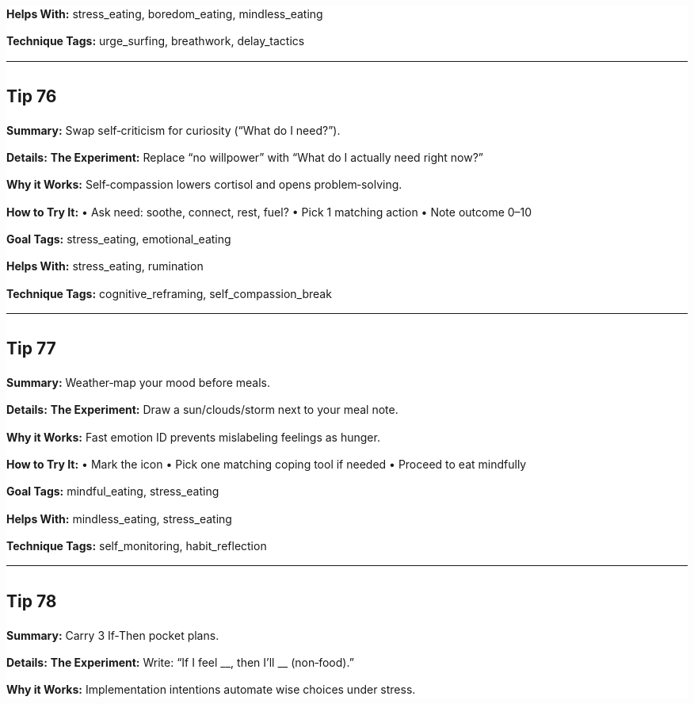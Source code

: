 **Helps With:** stress_eating, boredom_eating, mindless_eating

**Technique Tags:** urge_surfing, breathwork, delay_tactics

---

## Tip 76

**Summary:** Swap self‑criticism for curiosity (“What do I need?”).

**Details:**
**The Experiment:** Replace “no willpower” with “What do I actually need right now?”

**Why it Works:** Self‑compassion lowers cortisol and opens problem‑solving.

**How to Try It:**
• Ask need: soothe, connect, rest, fuel?
• Pick 1 matching action
• Note outcome 0–10

**Goal Tags:** stress_eating, emotional_eating

**Helps With:** stress_eating, rumination

**Technique Tags:** cognitive_reframing, self_compassion_break

---

## Tip 77

**Summary:** Weather‑map your mood before meals.

**Details:**
**The Experiment:** Draw a sun/clouds/storm next to your meal note.

**Why it Works:** Fast emotion ID prevents mislabeling feelings as hunger.

**How to Try It:**
• Mark the icon
• Pick one matching coping tool if needed
• Proceed to eat mindfully

**Goal Tags:** mindful_eating, stress_eating

**Helps With:** mindless_eating, stress_eating

**Technique Tags:** self_monitoring, habit_reflection

---

## Tip 78

**Summary:** Carry 3 If‑Then pocket plans.

**Details:**
**The Experiment:** Write: “If I feel __, then I’ll __ (non‑food).”

**Why it Works:** Implementation intentions automate wise choices under stress.
